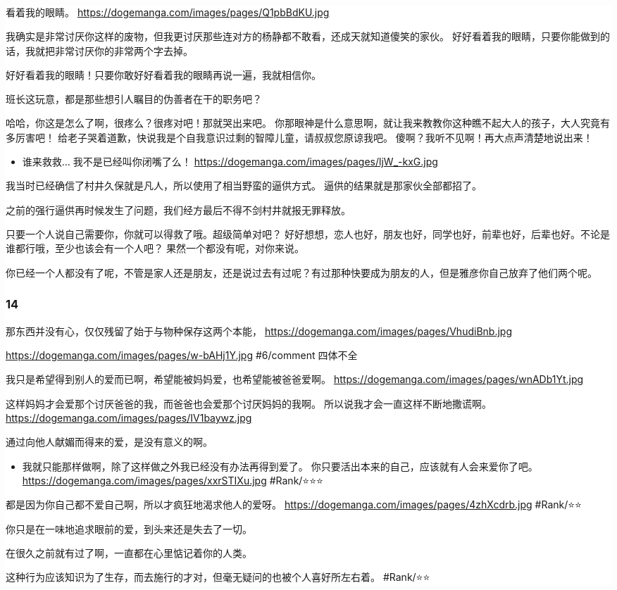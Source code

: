 看着我的眼睛。
https://dogemanga.com/images/pages/Q1pbBdKU.jpg

我确实是非常讨厌你这样的废物，但我更讨厌那些连对方的杨静都不敢看，还成天就知道傻笑的家伙。
好好看着我的眼睛，只要你能做到的话，我就把非常讨厌你的非常两个字去掉。

好好看着我的眼睛！只要你敢好好看着我的眼睛再说一遍，我就相信你。

班长这玩意，都是那些想引人瞩目的伪善者在干的职务吧？

哈哈，你这是怎么了啊，很疼么？很疼对吧！那就哭出来吧。
你那眼神是什么意思啊，就让我来教教你这种瞧不起大人的孩子，大人究竟有多厉害吧！
给老子哭着道歉，快说我是个自我意识过剩的智障儿童，请叔叔您原谅我吧。
傻啊？我听不见啊！再大点声清楚地说出来！
- 谁来救救…
我不是已经叫你闭嘴了么！
https://dogemanga.com/images/pages/ljW_-kxG.jpg

我当时已经确信了村井久保就是凡人，所以使用了相当野蛮的逼供方式。
逼供的结果就是那家伙全部都招了。

之前的强行逼供再时候发生了问题，我们经方最后不得不剑村井就报无罪释放。

只要一个人说自己需要你，你就可以得救了哦。超级简单对吧？
好好想想，恋人也好，朋友也好，同学也好，前辈也好，后辈也好。不论是谁都行哦，至少也该会有一个人吧？
果然一个都没有呢，对你来说。

你已经一个人都没有了呢，不管是家人还是朋友，还是说过去有过呢？有过那种快要成为朋友的人，但是雅彦你自己放弃了他们两个呢。

### 14
那东西并没有心，仅仅残留了始于与物种保存这两个本能，
https://dogemanga.com/images/pages/VhudiBnb.jpg

https://dogemanga.com/images/pages/w-bAHj1Y.jpg
#6/comment 四体不全

我只是希望得到别人的爱而已啊，希望能被妈妈爱，也希望能被爸爸爱啊。
https://dogemanga.com/images/pages/wnADb1Yt.jpg

这样妈妈才会爱那个讨厌爸爸的我，而爸爸也会爱那个讨厌妈妈的我啊。
所以说我才会一直这样不断地撒谎啊。
https://dogemanga.com/images/pages/IV1baywz.jpg

通过向他人献媚而得来的爱，是没有意义的啊。
- 我就只能那样做啊，除了这样做之外我已经没有办法再得到爱了。
你只要活出本来的自己，应该就有人会来爱你了吧。
https://dogemanga.com/images/pages/xxrSTIXu.jpg
#Rank/⭐⭐⭐ 

都是因为你自己都不爱自己啊，所以才疯狂地渴求他人的爱呀。
https://dogemanga.com/images/pages/4zhXcdrb.jpg
#Rank/⭐⭐ 

你只是在一味地追求眼前的爱，到头来还是失去了一切。

在很久之前就有过了啊，一直都在心里惦记着你的人类。

这种行为应该知识为了生存，而去施行的才对，但毫无疑问的也被个人喜好所左右着。
#Rank/⭐⭐ 
